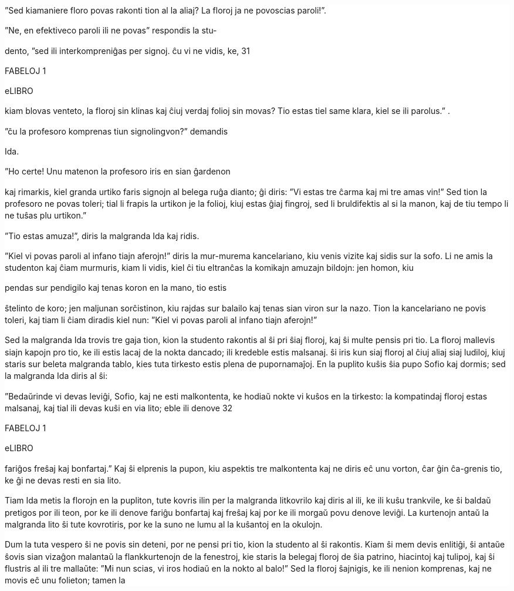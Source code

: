 ”Sed kiamaniere floro povas rakonti tion al la aliaj? La floroj ja ne povoscias paroli\!”. 

”Ne, en efektiveco paroli ili ne povas” respondis la stu-

dento, ”sed ili interkompreniĝas per signoj. ĉu vi ne vidis, ke, 31

FABELOJ 1

eLIBRO

kiam blovas venteto, la floroj sin klinas kaj ĉiuj verdaj folioj sin movas? Tio estas tiel same klara, kiel se ili parolus.” . 

”ĉu la profesoro komprenas tiun signolingvon?” demandis

Ida. 

”Ho certe\! Unu matenon la profesoro iris en sian ĝardenon

kaj rimarkis, kiel granda urtiko faris signojn al belega ruĝa dianto; ĝi diris: ”Vi estas tre ĉarma kaj mi tre amas vin\!” Sed tion la profesoro ne povas toleri; tial li frapis la urtikon je la folioj, kiuj estas ĝiaj fingroj, sed li bruldifektis al si la manon, kaj de tiu tempo li ne tuŝas plu urtikon.” 

”Tio estas amuza\!”, diris la malgranda Ida kaj ridis. 

”Kiel vi povas paroli al infano tiajn aferojn\!” diris la mur-murema kancelariano, kiu venis vizite kaj sidis sur la sofo. Li ne amis la studenton kaj ĉiam murmuris, kiam li vidis, kiel ĉi tiu eltranĉas la komikajn amuzajn bildojn: jen homon, kiu

pendas sur pendigilo kaj tenas koron en la mano, tio estis

ŝtelinto de koro; jen maljunan sorĉistinon, kiu rajdas sur balailo kaj tenas sian viron sur la nazo. Tion la kancelariano ne povis toleri, kaj tiam li ĉiam diradis kiel nun: ”Kiel vi povas paroli al infano tiajn aferojn\!” 

Sed la malgranda Ida trovis tre gaja tion, kion la studento rakontis al ŝi pri ŝiaj floroj, kaj ŝi multe pensis pri tio. La floroj mallevis siajn kapojn pro tio, ke ili estis lacaj de la nokta dancado; ili kredeble estis malsanaj. ŝi iris kun siaj floroj al ĉiuj aliaj siaj ludiloj, kiuj staris sur beleta malgranda tablo, kies tuta tirkesto estis plena de pupornamaĵoj. En la puplito kuŝis ŝia pupo Sofio kaj dormis; sed la malgranda Ida diris al ŝi:

”Bedaŭrinde vi devas leviĝi, Sofio, kaj ne esti malkontenta, ke hodiaŭ nokte vi kuŝos en la tirkesto: la kompatindaj floroj estas malsanaj, kaj tial ili devas kuŝi en via lito; eble ili denove 32

FABELOJ 1

eLIBRO

fariĝos freŝaj kaj bonfartaj.” Kaj ŝi elprenis la pupon, kiu aspektis tre malkontenta kaj ne diris eĉ unu vorton, ĉar ĝin ĉa-grenis tio, ke ĝi ne devas resti en sia lito. 

Tiam Ida metis la florojn en la pupliton, tute kovris ilin per la malgranda litkovrilo kaj diris al ili, ke ili kuŝu trankvile, ke ŝi baldaŭ pretigos por ili teon, por ke ili denove fariĝu bonfartaj kaj freŝaj kaj por ke ili morgaŭ povu denove leviĝi. La kurtenojn antaŭ la malgranda lito ŝi tute kovrotiris, por ke la suno ne lumu al la kuŝantoj en la okulojn. 

Dum la tuta vespero ŝi ne povis sin deteni, por ne pensi pri tio, kion la studento al ŝi rakontis. Kiam ŝi mem devis enlitiĝi, ŝi antaŭe ŝovis sian vizaĝon malantaŭ la flankkurtenojn de la fenestroj, kie staris la belegaj floroj de ŝia patrino, hiacintoj kaj tulipoj, kaj ŝi flustris al ili tre mallaŭte: ”Mi nun scias, vi iros hodiaŭ en la nokto al balo\!” Sed la floroj ŝajnigis, ke ili nenion komprenas, kaj ne movis eĉ unu folieton; tamen la
